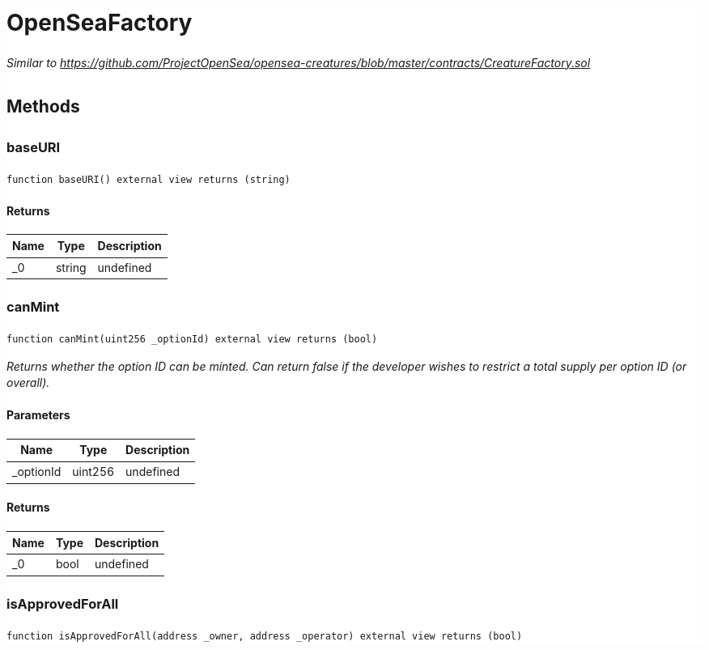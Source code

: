 # OpenSeaFactory







*Similar to https://github.com/ProjectOpenSea/opensea-creatures/blob/master/contracts/CreatureFactory.sol*

## Methods

### baseURI

```solidity
function baseURI() external view returns (string)
```






#### Returns

| Name | Type | Description |
|---|---|---|
| _0 | string | undefined |

### canMint

```solidity
function canMint(uint256 _optionId) external view returns (bool)
```



*Returns whether the option ID can be minted. Can return false if the developer wishes to restrict a total supply per option ID (or overall).*

#### Parameters

| Name | Type | Description |
|---|---|---|
| _optionId | uint256 | undefined |

#### Returns

| Name | Type | Description |
|---|---|---|
| _0 | bool | undefined |

### isApprovedForAll

```solidity
function isApprovedForAll(address _owner, address _operator) external view returns (bool)
```
